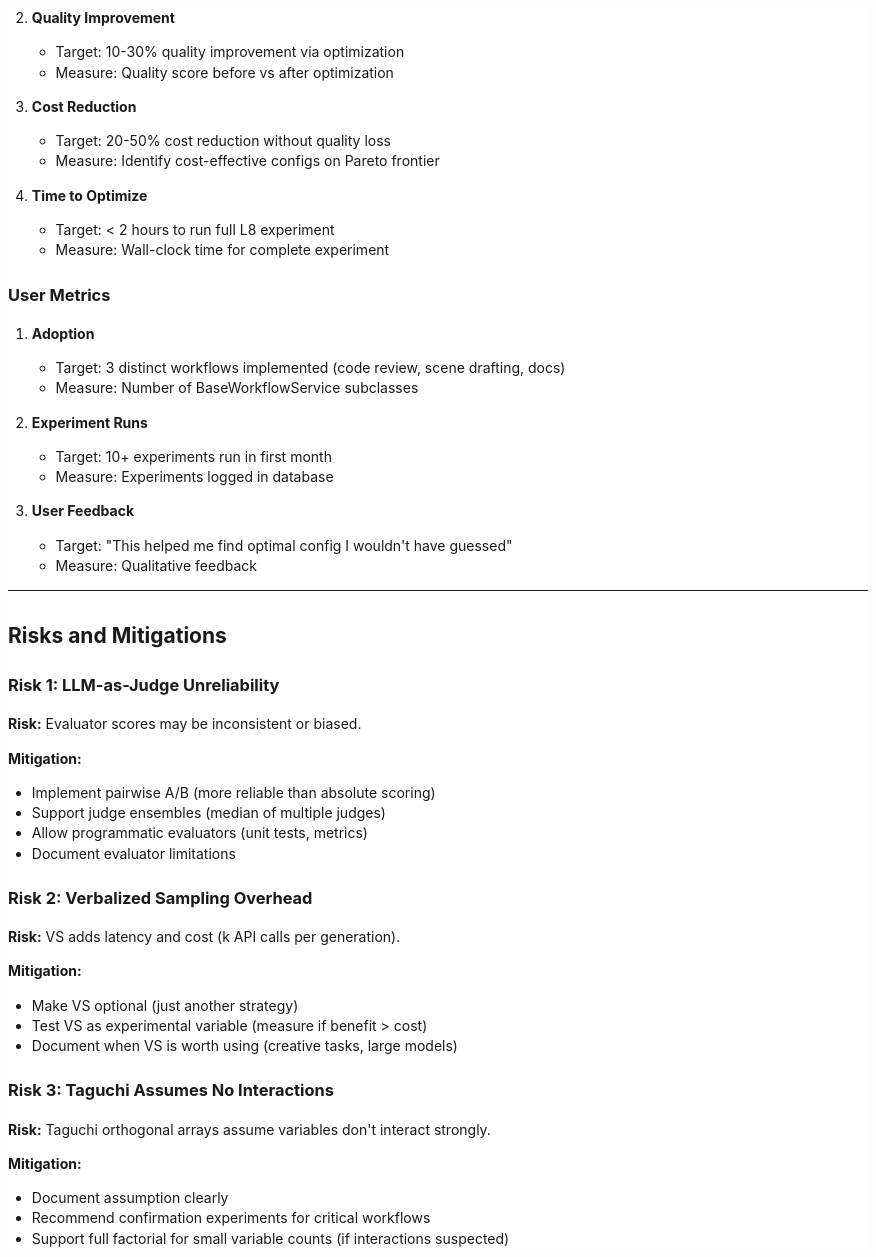 2. **Quality Improvement**
   - Target: 10-30% quality improvement via optimization
   - Measure: Quality score before vs after optimization

3. **Cost Reduction**
   - Target: 20-50% cost reduction without quality loss
   - Measure: Identify cost-effective configs on Pareto frontier

4. **Time to Optimize**
   - Target: < 2 hours to run full L8 experiment
   - Measure: Wall-clock time for complete experiment

### User Metrics

1. **Adoption**
   - Target: 3 distinct workflows implemented (code review, scene drafting, docs)
   - Measure: Number of BaseWorkflowService subclasses

2. **Experiment Runs**
   - Target: 10+ experiments run in first month
   - Measure: Experiments logged in database

3. **User Feedback**
   - Target: "This helped me find optimal config I wouldn't have guessed"
   - Measure: Qualitative feedback

---

## Risks and Mitigations

### Risk 1: LLM-as-Judge Unreliability

**Risk:** Evaluator scores may be inconsistent or biased.

**Mitigation:**
- Implement pairwise A/B (more reliable than absolute scoring)
- Support judge ensembles (median of multiple judges)
- Allow programmatic evaluators (unit tests, metrics)
- Document evaluator limitations

### Risk 2: Verbalized Sampling Overhead

**Risk:** VS adds latency and cost (k API calls per generation).

**Mitigation:**
- Make VS optional (just another strategy)
- Test VS as experimental variable (measure if benefit > cost)
- Document when VS is worth using (creative tasks, large models)

### Risk 3: Taguchi Assumes No Interactions

**Risk:** Taguchi orthogonal arrays assume variables don't interact strongly.

**Mitigation:**
- Document assumption clearly
- Recommend confirmation experiments for critical workflows
- Support full factorial for small variable counts (if interactions suspected)
